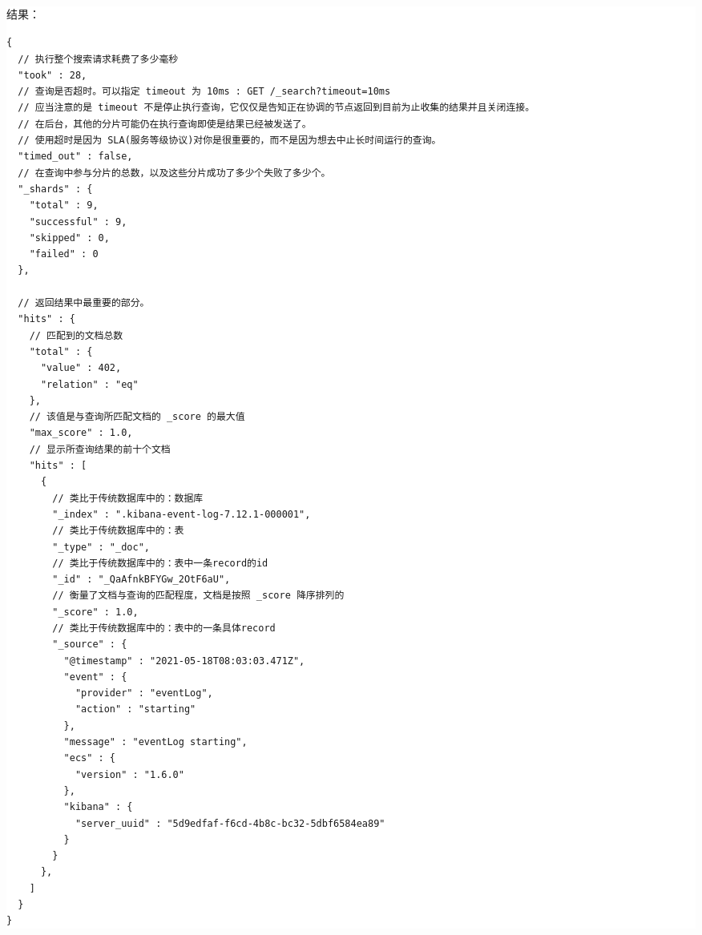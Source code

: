 结果：

```
{
  // 执行整个搜索请求耗费了多少毫秒
  "took" : 28,
  // 查询是否超时。可以指定 timeout 为 10ms : GET /_search?timeout=10ms
  // 应当注意的是 timeout 不是停止执行查询，它仅仅是告知正在协调的节点返回到目前为止收集的结果并且关闭连接。
  // 在后台，其他的分片可能仍在执行查询即使是结果已经被发送了。
  // 使用超时是因为 SLA(服务等级协议)对你是很重要的，而不是因为想去中止长时间运行的查询。
  "timed_out" : false,
  // 在查询中参与分片的总数，以及这些分片成功了多少个失败了多少个。
  "_shards" : {
    "total" : 9,
    "successful" : 9,
    "skipped" : 0,
    "failed" : 0
  },
  
  // 返回结果中最重要的部分。
  "hits" : {
  	// 匹配到的文档总数
    "total" : {
      "value" : 402,
      "relation" : "eq"
    },
    // 该值是与查询所匹配文档的 _score 的最大值
    "max_score" : 1.0,
    // 显示所查询结果的前十个文档
    "hits" : [
      {
        // 类比于传统数据库中的：数据库
        "_index" : ".kibana-event-log-7.12.1-000001",
        // 类比于传统数据库中的：表
        "_type" : "_doc",
        // 类比于传统数据库中的：表中一条record的id
        "_id" : "_QaAfnkBFYGw_2OtF6aU",
        // 衡量了文档与查询的匹配程度，文档是按照 _score 降序排列的
        "_score" : 1.0,
        // 类比于传统数据库中的：表中的一条具体record
        "_source" : {
          "@timestamp" : "2021-05-18T08:03:03.471Z",
          "event" : {
            "provider" : "eventLog",
            "action" : "starting"
          },
          "message" : "eventLog starting",
          "ecs" : {
            "version" : "1.6.0"
          },
          "kibana" : {
            "server_uuid" : "5d9edfaf-f6cd-4b8c-bc32-5dbf6584ea89"
          }
        }
      },
    ]
  }
}
```
 